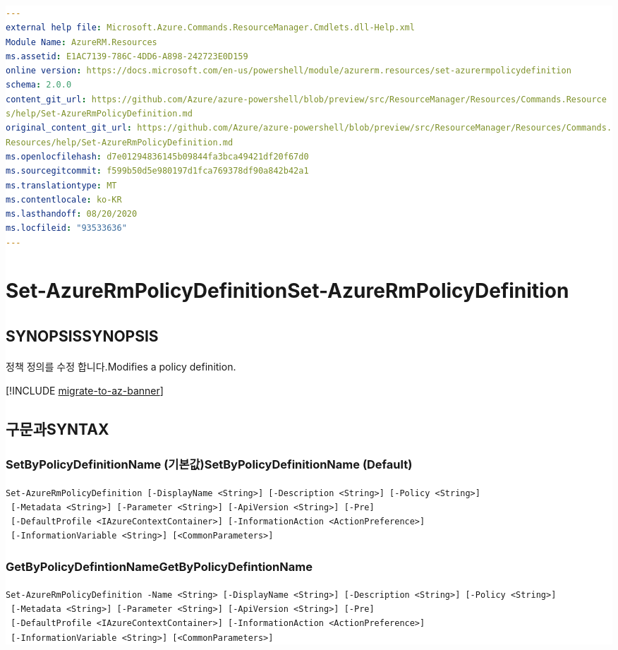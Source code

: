 ```yaml
---
external help file: Microsoft.Azure.Commands.ResourceManager.Cmdlets.dll-Help.xml
Module Name: AzureRM.Resources
ms.assetid: E1AC7139-786C-4DD6-A898-242723E0D159
online version: https://docs.microsoft.com/en-us/powershell/module/azurerm.resources/set-azurermpolicydefinition
schema: 2.0.0
content_git_url: https://github.com/Azure/azure-powershell/blob/preview/src/ResourceManager/Resources/Commands.Resources/help/Set-AzureRmPolicyDefinition.md
original_content_git_url: https://github.com/Azure/azure-powershell/blob/preview/src/ResourceManager/Resources/Commands.Resources/help/Set-AzureRmPolicyDefinition.md
ms.openlocfilehash: d7e01294836145b09844fa3bca49421df20f67d0
ms.sourcegitcommit: f599b50d5e980197d1fca769378df90a842b42a1
ms.translationtype: MT
ms.contentlocale: ko-KR
ms.lasthandoff: 08/20/2020
ms.locfileid: "93533636"
---
```

# <span data-ttu-id="fd27c-101">Set-AzureRmPolicyDefinition</span><span class="sxs-lookup"><span data-stu-id="fd27c-101">Set-AzureRmPolicyDefinition</span></span>

## <span data-ttu-id="fd27c-102">SYNOPSIS</span><span class="sxs-lookup"><span data-stu-id="fd27c-102">SYNOPSIS</span></span>
<span data-ttu-id="fd27c-103">정책 정의를 수정 합니다.</span><span class="sxs-lookup"><span data-stu-id="fd27c-103">Modifies a policy definition.</span></span>

[!INCLUDE [migrate-to-az-banner](../../includes/migrate-to-az-banner.md)]

## <span data-ttu-id="fd27c-104">구문과</span><span class="sxs-lookup"><span data-stu-id="fd27c-104">SYNTAX</span></span>

### <span data-ttu-id="fd27c-105">SetByPolicyDefinitionName (기본값)</span><span class="sxs-lookup"><span data-stu-id="fd27c-105">SetByPolicyDefinitionName (Default)</span></span>
```
Set-AzureRmPolicyDefinition [-DisplayName <String>] [-Description <String>] [-Policy <String>]
 [-Metadata <String>] [-Parameter <String>] [-ApiVersion <String>] [-Pre]
 [-DefaultProfile <IAzureContextContainer>] [-InformationAction <ActionPreference>]
 [-InformationVariable <String>] [<CommonParameters>]
```

### <span data-ttu-id="fd27c-106">GetByPolicyDefintionName</span><span class="sxs-lookup"><span data-stu-id="fd27c-106">GetByPolicyDefintionName</span></span>
```
Set-AzureRmPolicyDefinition -Name <String> [-DisplayName <String>] [-Description <String>] [-Policy <String>]
 [-Metadata <String>] [-Parameter <String>] [-ApiVersion <String>] [-Pre]
 [-DefaultProfile <IAzureContextContainer>] [-InformationAction <ActionPreference>]
 [-InformationVariable <String>] [<CommonParameters>]
```
